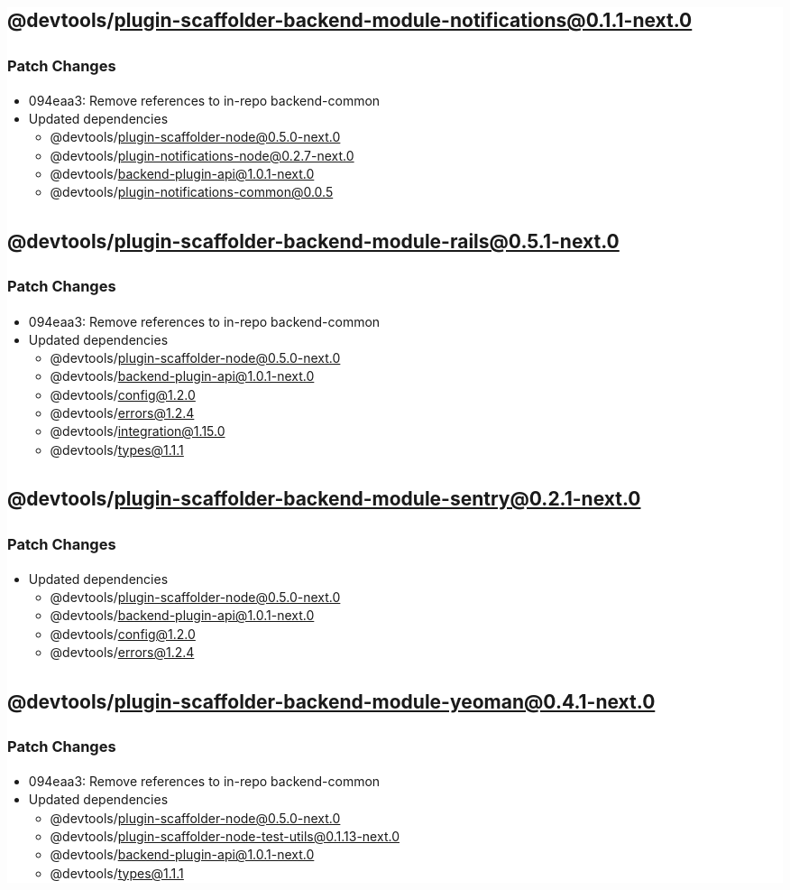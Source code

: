 ## @devtools/plugin-scaffolder-backend-module-notifications@0.1.1-next.0

### Patch Changes

- 094eaa3: Remove references to in-repo backend-common
- Updated dependencies
  - @devtools/plugin-scaffolder-node@0.5.0-next.0
  - @devtools/plugin-notifications-node@0.2.7-next.0
  - @devtools/backend-plugin-api@1.0.1-next.0
  - @devtools/plugin-notifications-common@0.0.5

## @devtools/plugin-scaffolder-backend-module-rails@0.5.1-next.0

### Patch Changes

- 094eaa3: Remove references to in-repo backend-common
- Updated dependencies
  - @devtools/plugin-scaffolder-node@0.5.0-next.0
  - @devtools/backend-plugin-api@1.0.1-next.0
  - @devtools/config@1.2.0
  - @devtools/errors@1.2.4
  - @devtools/integration@1.15.0
  - @devtools/types@1.1.1

## @devtools/plugin-scaffolder-backend-module-sentry@0.2.1-next.0

### Patch Changes

- Updated dependencies
  - @devtools/plugin-scaffolder-node@0.5.0-next.0
  - @devtools/backend-plugin-api@1.0.1-next.0
  - @devtools/config@1.2.0
  - @devtools/errors@1.2.4

## @devtools/plugin-scaffolder-backend-module-yeoman@0.4.1-next.0

### Patch Changes

- 094eaa3: Remove references to in-repo backend-common
- Updated dependencies
  - @devtools/plugin-scaffolder-node@0.5.0-next.0
  - @devtools/plugin-scaffolder-node-test-utils@0.1.13-next.0
  - @devtools/backend-plugin-api@1.0.1-next.0
  - @devtools/types@1.1.1
